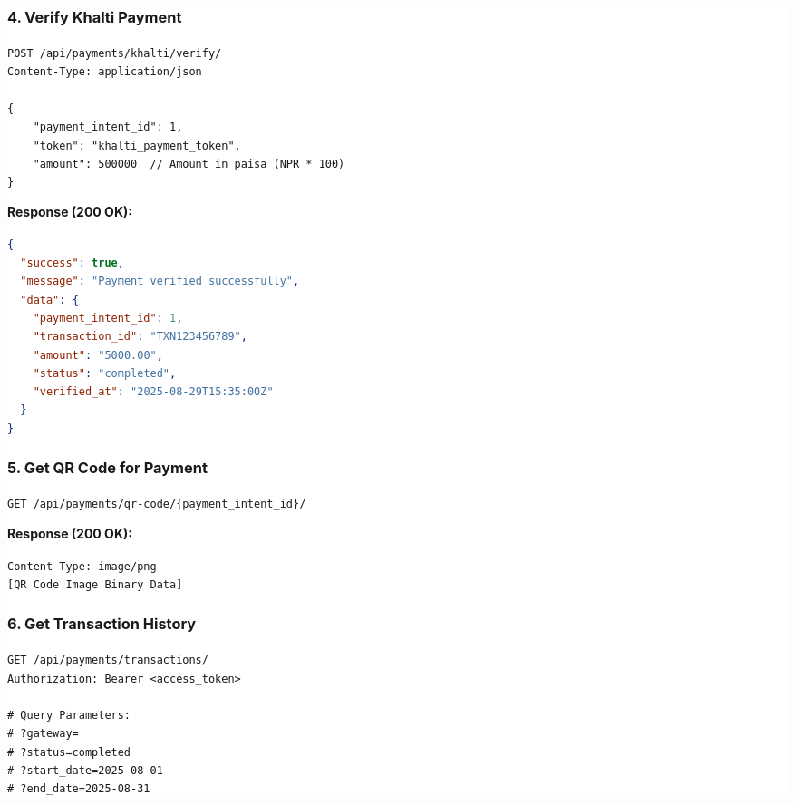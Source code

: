### **4. Verify Khalti Payment**

```http
POST /api/payments/khalti/verify/
Content-Type: application/json

{
    "payment_intent_id": 1,
    "token": "khalti_payment_token",
    "amount": 500000  // Amount in paisa (NPR * 100)
}
```

**Response (200 OK):**

```json
{
  "success": true,
  "message": "Payment verified successfully",
  "data": {
    "payment_intent_id": 1,
    "transaction_id": "TXN123456789",
    "amount": "5000.00",
    "status": "completed",
    "verified_at": "2025-08-29T15:35:00Z"
  }
}
```

### **5. Get QR Code for Payment**

```http
GET /api/payments/qr-code/{payment_intent_id}/
```

**Response (200 OK):**

```
Content-Type: image/png
[QR Code Image Binary Data]
```

### **6. Get Transaction History**

```http
GET /api/payments/transactions/
Authorization: Bearer <access_token>

# Query Parameters:
# ?gateway= 
# ?status=completed
# ?start_date=2025-08-01
# ?end_date=2025-08-31
```

